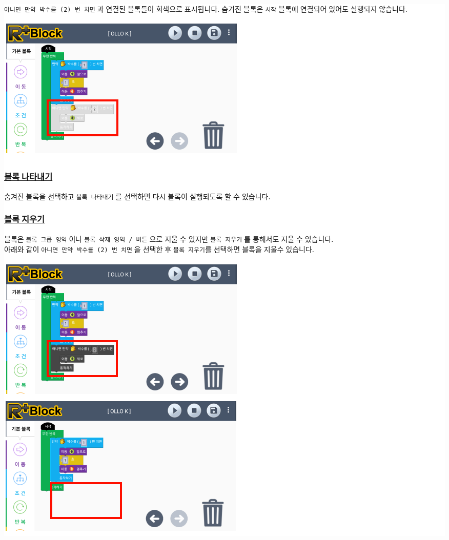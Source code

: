 `아니면 만약 박수를 (2) 번 치면` 과 연결된 블록들이 회색으로 표시됩니다. 숨겨진 블록은 `시작` 블록에 연결되어 있어도 실행되지 않습니다.

![](/assets/images/sw/rplus2/block/block_hide_02_kr.png)

### [블록 나타내기](#블록-나타내기)
숨겨진 블록을 선택하고 `블록 나타내기` 를 선택하면 다시 블록이 실행되도록 할 수 있습니다.

### [블록 지우기](#블록-지우기)
블록은 `블록 그룹 영역` 이나 `블록 삭제 영역 / 버튼` 으로 지울 수 있지만 `블록 지우기` 를 통해서도 지울 수 있습니다.  
아래와 같이 `아니면 만약 박수를 (2) 번 치면` 을 선택한 후 `블록 지우기`를 선택하면 블록을 지울수 있습니다.

![](/assets/images/sw/rplus2/block/block_delete_01_kr.png)  
![](/assets/images/sw/rplus2/block/block_delete_02_kr.png)

